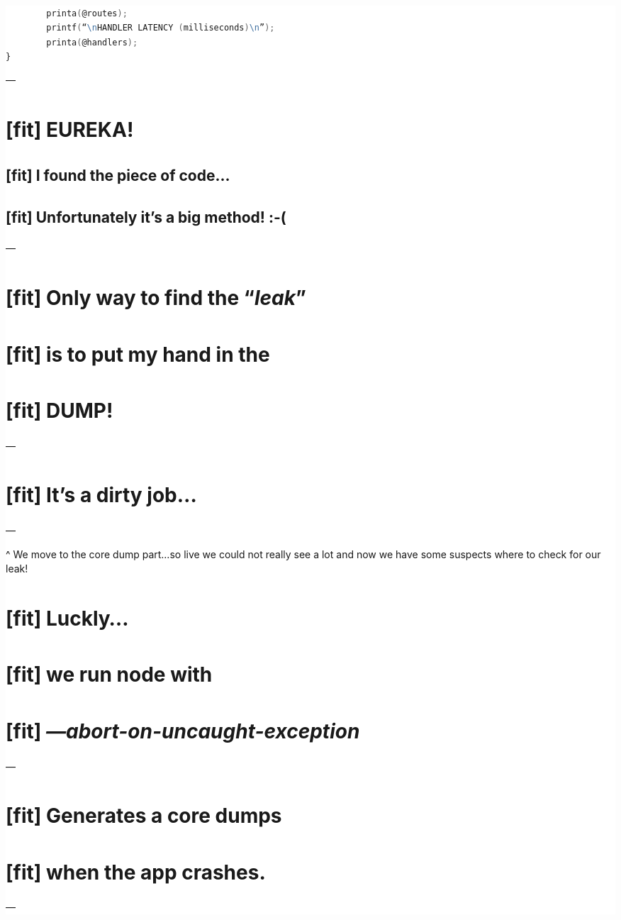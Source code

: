 ```d
        printa(@routes);
        printf(“\nHANDLER LATENCY (milliseconds)\n”);
        printa(@handlers);
}
```

—

# [fit] EUREKA!
## [fit] I found the piece of code…
## [fit] Unfortunately it’s a big method! :-(

—

# [fit] Only way to find the “*leak*”
# [fit] is to put my hand in the
# [fit] DUMP!

—

# [fit] It’s a dirty job…

—

^ We move to the core dump part…so live we could not really see a lot and now we have some suspects where to check for our leak!

# [fit] Luckly…
# [fit] we run node with
# [fit] *—abort-on-uncaught-exception*

—

# [fit] Generates a core dumps
# [fit] when the app crashes.

—
